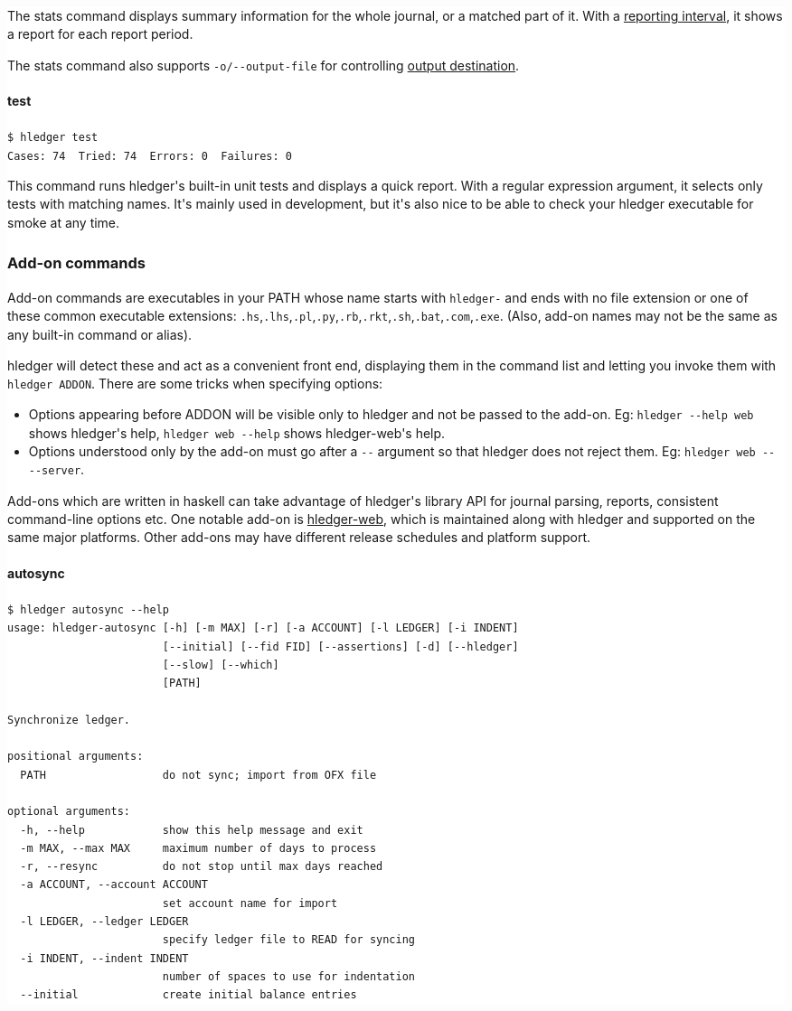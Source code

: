 The stats command displays summary information for the whole journal, or
a matched part of it. With a [reporting interval](#reporting-interval),
it shows a report for each report period.

The stats command also supports `-o/--output-file`
for controlling [output destination](#output-destination).

#### test

```{.shell .right}
$ hledger test
Cases: 74  Tried: 74  Errors: 0  Failures: 0
```

This command runs hledger's built-in unit tests and displays a quick report.
With a regular expression argument, it selects only tests with matching names.
It's mainly used in development, but it's also nice to be able to
check your hledger executable for smoke at any time.

### Add-on commands

Add-on commands are executables in your PATH whose name starts with
`hledger-` and ends with no file extension or one of these common
executable extensions:
`.hs`,`.lhs`,`.pl`,`.py`,`.rb`,`.rkt`,`.sh`,`.bat`,`.com`,`.exe`.
(Also, add-on names may not be the same as any built-in command or alias).

hledger will detect these and act as a convenient front end, displaying them in
the command list and letting you invoke them with `hledger ADDON`.
There are some tricks when specifying options:

- Options appearing before ADDON will be visible only to hledger and not be passed to the add-on.
  Eg: `hledger --help web` shows hledger's help, `hledger web --help` shows hledger-web's help.
- Options understood only by the add-on must go after a `--` argument so that hledger does not reject them.
  Eg: `hledger web -- --server`.

Add-ons which are written in haskell can take advantage of hledger's library API
for journal parsing, reports, consistent command-line options etc.
One notable add-on is [hledger-web](#web), which is maintained along with
hledger and supported on the same major platforms. Other add-ons may
have different release schedules and platform support.

#### autosync

```{.shell .right}
$ hledger autosync --help
usage: hledger-autosync [-h] [-m MAX] [-r] [-a ACCOUNT] [-l LEDGER] [-i INDENT]
                        [--initial] [--fid FID] [--assertions] [-d] [--hledger]
                        [--slow] [--which]
                        [PATH]

Synchronize ledger.

positional arguments:
  PATH                  do not sync; import from OFX file

optional arguments:
  -h, --help            show this help message and exit
  -m MAX, --max MAX     maximum number of days to process
  -r, --resync          do not stop until max days reached
  -a ACCOUNT, --account ACCOUNT
                        set account name for import
  -l LEDGER, --ledger LEDGER
                        specify ledger file to READ for syncing
  -i INDENT, --indent INDENT
                        number of spaces to use for indentation
  --initial             create initial balance entries
```